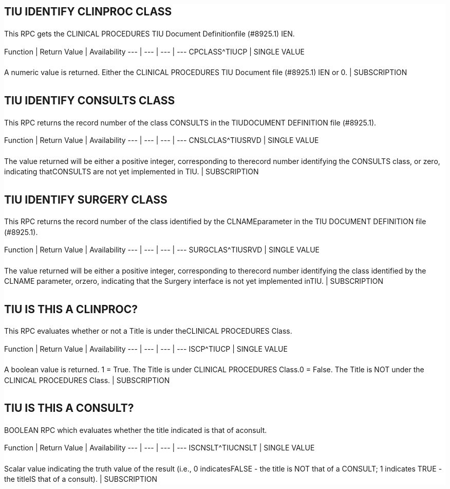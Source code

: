 
## TIU IDENTIFY CLINPROC CLASS

This RPC gets the CLINICAL PROCEDURES TIU Document Definitionfile (#8925.1) IEN.


Function | Return Value | Availability
--- | --- | --- | ---
CPCLASS^TIUCP | SINGLE VALUE<br><br>A numeric value is returned. Either the CLINICAL PROCEDURES TIU Document file (#8925.1) IEN or 0. | SUBSCRIPTION


## TIU IDENTIFY CONSULTS CLASS

This RPC returns the record number of the class CONSULTS in the TIUDOCUMENT DEFINITION file (#8925.1).


Function | Return Value | Availability
--- | --- | --- | ---
CNSLCLAS^TIUSRVD | SINGLE VALUE<br><br>The value returned will be either a positive integer, corresponding to therecord number identifying the CONSULTS class, or zero, indicating thatCONSULTS are not yet implemented in TIU. | SUBSCRIPTION


## TIU IDENTIFY SURGERY CLASS

This RPC returns the record number of the class identified by the CLNAMEparameter in the TIU DOCUMENT DEFINITION file (#8925.1).


Function | Return Value | Availability
--- | --- | --- | ---
SURGCLAS^TIUSRVD | SINGLE VALUE<br><br>The value returned will be either a positive integer, corresponding to therecord number identifying the class identified by the CLNAME parameter, orzero, indicating that the Surgery interface is not yet implemented inTIU. | SUBSCRIPTION


## TIU IS THIS A CLINPROC?

This RPC evaluates whether or not a Title is under theCLINICAL PROCEDURES Class.


Function | Return Value | Availability
--- | --- | --- | ---
ISCP^TIUCP | SINGLE VALUE<br><br>A boolean value is returned. 1 = True.  The Title is under CLINICAL PROCEDURES Class.0 = False.  The Title is NOT under the CLINICAL PROCEDURES Class. | SUBSCRIPTION


## TIU IS THIS A CONSULT?

BOOLEAN RPC which evaluates whether the title indicated is that of aconsult.


Function | Return Value | Availability
--- | --- | --- | ---
ISCNSLT^TIUCNSLT | SINGLE VALUE<br><br>Scalar value indicating the truth value of the result (i.e., 0 indicatesFALSE - the title is NOT that of a CONSULT; 1 indicates TRUE - the titleIS that of a consult). | SUBSCRIPTION
